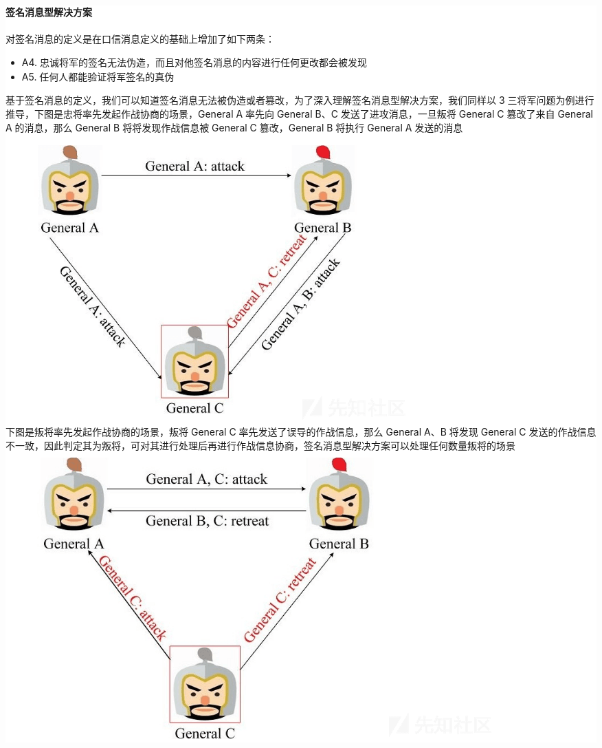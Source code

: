 #### 签名消息型解决方案

对签名消息的定义是在口信消息定义的基础上增加了如下两条：

-   A4. 忠诚将军的签名无法伪造，而且对他签名消息的内容进行任何更改都会被发现
-   A5. 任何人都能验证将军签名的真伪

基于签名消息的定义，我们可以知道签名消息无法被伪造或者篡改，为了深入理解签名消息型解决方案，我们同样以 3 三将军问题为例进行推导，下图是忠将率先发起作战协商的场景，General A 率先向 General B、C 发送了进攻消息，一旦叛将 General C 篡改了来自 General A 的消息，那么 General B 将将发现作战信息被 General C 篡改，General B 将执行 General A 发送的消息  
[![](assets/1705886681-43bcbe4bf5e774e4dbc6ec72f872acf3.png)](https://xzfile.aliyuncs.com/media/upload/picture/20240120122321-a500916c-b74b-1.png)  
下图是叛将率先发起作战协商的场景，叛将 General C 率先发送了误导的作战信息，那么 General A、B 将发现 General C 发送的作战信息不一致，因此判定其为叛将，可对其进行处理后再进行作战信息协商，签名消息型解决方案可以处理任何数量叛将的场景  
[![](assets/1705886681-012b875ebb838e0c4a3707b0a209a66d.png)](https://xzfile.aliyuncs.com/media/upload/picture/20240120123123-c478a218-b74c-1.png)
